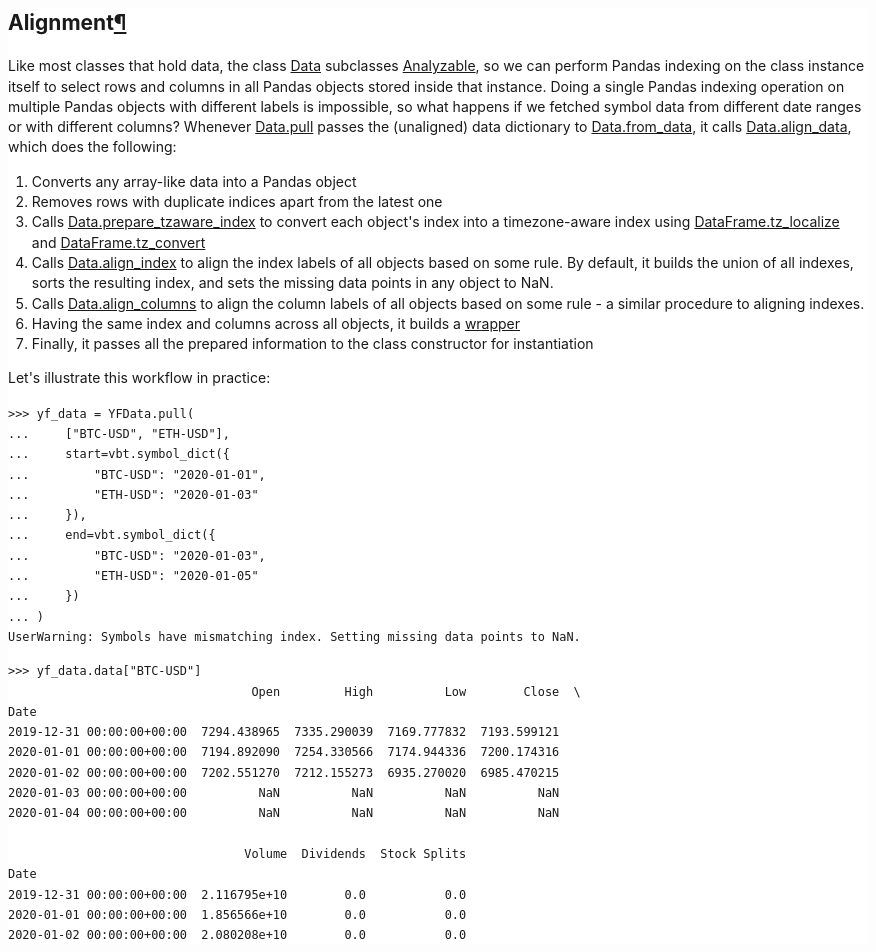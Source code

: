 ## Alignment[¶](https://vectorbt.pro/pvt_40509f46/documentation/data/#alignment "Permanent link")

Like most classes that hold data, the class [Data](https://vectorbt.pro/pvt_40509f46/api/data/base/#vectorbtpro.data.base.Data) subclasses [Analyzable](https://vectorbt.pro/pvt_40509f46/documentation/building-blocks/#analyzing), so we can perform Pandas indexing on the class instance itself to select rows and columns in all Pandas objects stored inside that instance. Doing a single Pandas indexing operation on multiple Pandas objects with different labels is impossible, so what happens if we fetched symbol data from different date ranges or with different columns? Whenever [Data.pull](https://vectorbt.pro/pvt_40509f46/api/data/base/#vectorbtpro.data.base.Data.pull) passes the (unaligned) data dictionary to [Data.from\_data](https://vectorbt.pro/pvt_40509f46/api/data/base/#vectorbtpro.data.base.Data.from_data), it calls [Data.align\_data](https://vectorbt.pro/pvt_40509f46/api/data/base/#vectorbtpro.data.base.Data.align_data), which does the following:

1.  Converts any array-like data into a Pandas object
2.  Removes rows with duplicate indices apart from the latest one
3.  Calls [Data.prepare\_tzaware\_index](https://vectorbt.pro/pvt_40509f46/api/data/base/#vectorbtpro.data.base.Data.prepare_tzaware_index) to convert each object's index into a timezone-aware index using [DataFrame.tz\_localize](https://pandas.pydata.org/docs/reference/api/pandas.DataFrame.tz_localize.html) and [DataFrame.tz\_convert](https://pandas.pydata.org/docs/reference/api/pandas.DataFrame.tz_convert.html)
4.  Calls [Data.align\_index](https://vectorbt.pro/pvt_40509f46/api/data/base/#vectorbtpro.data.base.Data.align_index) to align the index labels of all objects based on some rule. By default, it builds the union of all indexes, sorts the resulting index, and sets the missing data points in any object to NaN.
5.  Calls [Data.align\_columns](https://vectorbt.pro/pvt_40509f46/api/data/base/#vectorbtpro.data.base.Data.align_columns) to align the column labels of all objects based on some rule - a similar procedure to aligning indexes.
6.  Having the same index and columns across all objects, it builds a [wrapper](https://vectorbt.pro/pvt_40509f46/documentation/building-blocks/#wrapping)
7.  Finally, it passes all the prepared information to the class constructor for instantiation

Let's illustrate this workflow in practice:

```
>>> yf_data = YFData.pull(
...     ["BTC-USD", "ETH-USD"], 
...     start=vbt.symbol_dict({  
...         "BTC-USD": "2020-01-01", 
...         "ETH-USD": "2020-01-03"
...     }),
...     end=vbt.symbol_dict({
...         "BTC-USD": "2020-01-03", 
...         "ETH-USD": "2020-01-05"
...     })
... )
UserWarning: Symbols have mismatching index. Setting missing data points to NaN.

```

```
>>> yf_data.data["BTC-USD"]
                                  Open         High          Low        Close  \
Date                                                                            
2019-12-31 00:00:00+00:00  7294.438965  7335.290039  7169.777832  7193.599121   
2020-01-01 00:00:00+00:00  7194.892090  7254.330566  7174.944336  7200.174316   
2020-01-02 00:00:00+00:00  7202.551270  7212.155273  6935.270020  6985.470215   
2020-01-03 00:00:00+00:00          NaN          NaN          NaN          NaN   
2020-01-04 00:00:00+00:00          NaN          NaN          NaN          NaN   

                                 Volume  Dividends  Stock Splits  
Date                                                              
2019-12-31 00:00:00+00:00  2.116795e+10        0.0           0.0  
2020-01-01 00:00:00+00:00  1.856566e+10        0.0           0.0  
2020-01-02 00:00:00+00:00  2.080208e+10        0.0           0.0  
```